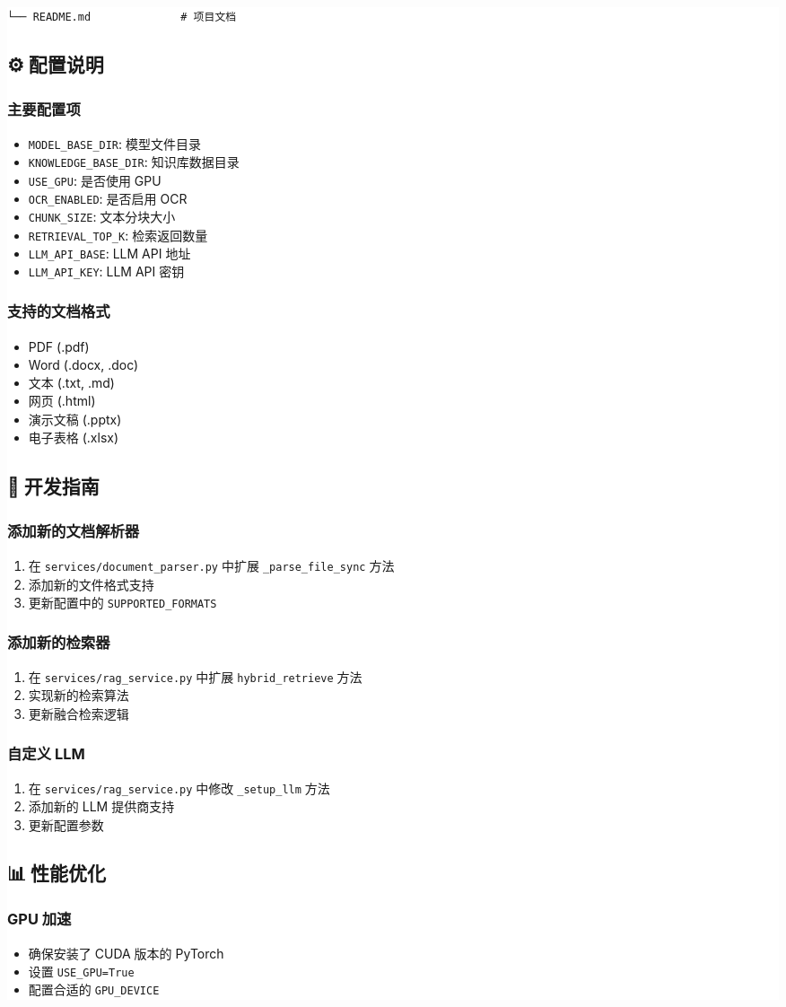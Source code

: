 ```
└── README.md              # 项目文档
```

## ⚙️ 配置说明

### 主要配置项

- `MODEL_BASE_DIR`: 模型文件目录
- `KNOWLEDGE_BASE_DIR`: 知识库数据目录
- `USE_GPU`: 是否使用 GPU
- `OCR_ENABLED`: 是否启用 OCR
- `CHUNK_SIZE`: 文本分块大小
- `RETRIEVAL_TOP_K`: 检索返回数量
- `LLM_API_BASE`: LLM API 地址
- `LLM_API_KEY`: LLM API 密钥

### 支持的文档格式

- PDF (.pdf)
- Word (.docx, .doc)
- 文本 (.txt, .md)
- 网页 (.html)
- 演示文稿 (.pptx)
- 电子表格 (.xlsx)

## 🔧 开发指南

### 添加新的文档解析器

1. 在 `services/document_parser.py` 中扩展 `_parse_file_sync` 方法
2. 添加新的文件格式支持
3. 更新配置中的 `SUPPORTED_FORMATS`

### 添加新的检索器

1. 在 `services/rag_service.py` 中扩展 `hybrid_retrieve` 方法
2. 实现新的检索算法
3. 更新融合检索逻辑

### 自定义 LLM

1. 在 `services/rag_service.py` 中修改 `_setup_llm` 方法
2. 添加新的 LLM 提供商支持
3. 更新配置参数

## 📊 性能优化

### GPU 加速
- 确保安装了 CUDA 版本的 PyTorch
- 设置 `USE_GPU=True`
- 配置合适的 `GPU_DEVICE`
